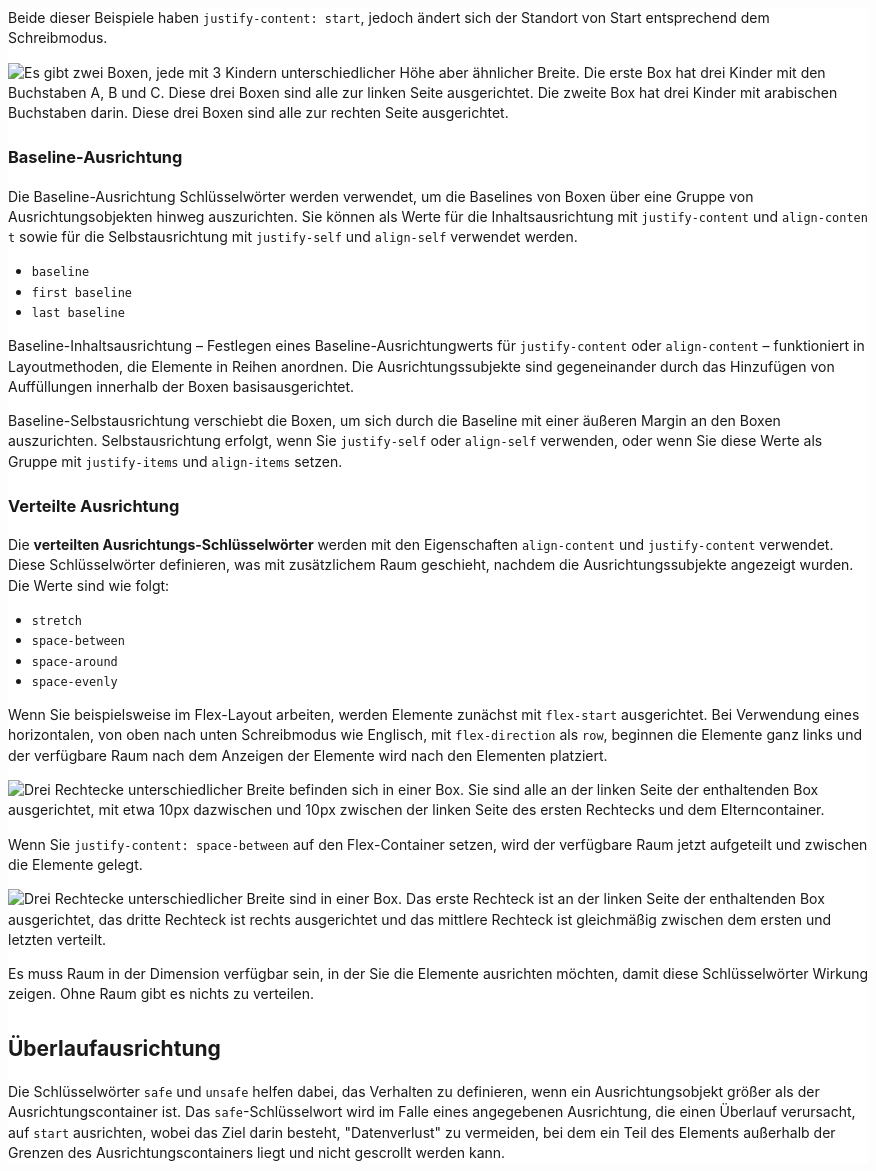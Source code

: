 Beide dieser Beispiele haben `justify-content: start`, jedoch ändert sich der Standort von Start entsprechend dem Schreibmodus.

![Es gibt zwei Boxen, jede mit 3 Kindern unterschiedlicher Höhe aber ähnlicher Breite. Die erste Box hat drei Kinder mit den Buchstaben A, B und C. Diese drei Boxen sind alle zur linken Seite ausgerichtet. Die zweite Box hat drei Kinder mit arabischen Buchstaben darin. Diese drei Boxen sind alle zur rechten Seite ausgerichtet.](writing-mode-start.png)

### Baseline-Ausrichtung

Die Baseline-Ausrichtung Schlüsselwörter werden verwendet, um die Baselines von Boxen über eine Gruppe von Ausrichtungsobjekten hinweg auszurichten. Sie können als Werte für die Inhaltsausrichtung mit `justify-content` und `align-content` sowie für die Selbstausrichtung mit `justify-self` und `align-self` verwendet werden.

- `baseline`
- `first baseline`
- `last baseline`

Baseline-Inhaltsausrichtung – Festlegen eines Baseline-Ausrichtungwerts für `justify-content` oder `align-content` – funktioniert in Layoutmethoden, die Elemente in Reihen anordnen. Die Ausrichtungssubjekte sind gegeneinander durch das Hinzufügen von Auffüllungen innerhalb der Boxen basisausgerichtet.

Baseline-Selbstausrichtung verschiebt die Boxen, um sich durch die Baseline mit einer äußeren Margin an den Boxen auszurichten. Selbstausrichtung erfolgt, wenn Sie `justify-self` oder `align-self` verwenden, oder wenn Sie diese Werte als Gruppe mit `justify-items` und `align-items` setzen.

### Verteilte Ausrichtung

Die **verteilten Ausrichtungs-Schlüsselwörter** werden mit den Eigenschaften `align-content` und `justify-content` verwendet. Diese Schlüsselwörter definieren, was mit zusätzlichem Raum geschieht, nachdem die Ausrichtungssubjekte angezeigt wurden. Die Werte sind wie folgt:

- `stretch`
- `space-between`
- `space-around`
- `space-evenly`

Wenn Sie beispielsweise im Flex-Layout arbeiten, werden Elemente zunächst mit `flex-start` ausgerichtet. Bei Verwendung eines horizontalen, von oben nach unten Schreibmodus wie Englisch, mit `flex-direction` als `row`, beginnen die Elemente ganz links und der verfügbare Raum nach dem Anzeigen der Elemente wird nach den Elementen platziert.

![Drei Rechtecke unterschiedlicher Breite befinden sich in einer Box. Sie sind alle an der linken Seite der enthaltenden Box ausgerichtet, mit etwa 10px dazwischen und 10px zwischen der linken Seite des ersten Rechtecks und dem Elterncontainer.](justify-content-start.png)

Wenn Sie `justify-content: space-between` auf den Flex-Container setzen, wird der verfügbare Raum jetzt aufgeteilt und zwischen die Elemente gelegt.

![Drei Rechtecke unterschiedlicher Breite sind in einer Box. Das erste Rechteck ist an der linken Seite der enthaltenden Box ausgerichtet, das dritte Rechteck ist rechts ausgerichtet und das mittlere Rechteck ist gleichmäßig zwischen dem ersten und letzten verteilt.](justify-content-space-between.png)

Es muss Raum in der Dimension verfügbar sein, in der Sie die Elemente ausrichten möchten, damit diese Schlüsselwörter Wirkung zeigen. Ohne Raum gibt es nichts zu verteilen.

## Überlaufausrichtung

Die Schlüsselwörter `safe` und `unsafe` helfen dabei, das Verhalten zu definieren, wenn ein Ausrichtungsobjekt größer als der Ausrichtungscontainer ist. Das `safe`-Schlüsselwort wird im Falle eines angegebenen Ausrichtung, die einen Überlauf verursacht, auf `start` ausrichten, wobei das Ziel darin besteht, "Datenverlust" zu vermeiden, bei dem ein Teil des Elements außerhalb der Grenzen des Ausrichtungscontainers liegt und nicht gescrollt werden kann.
